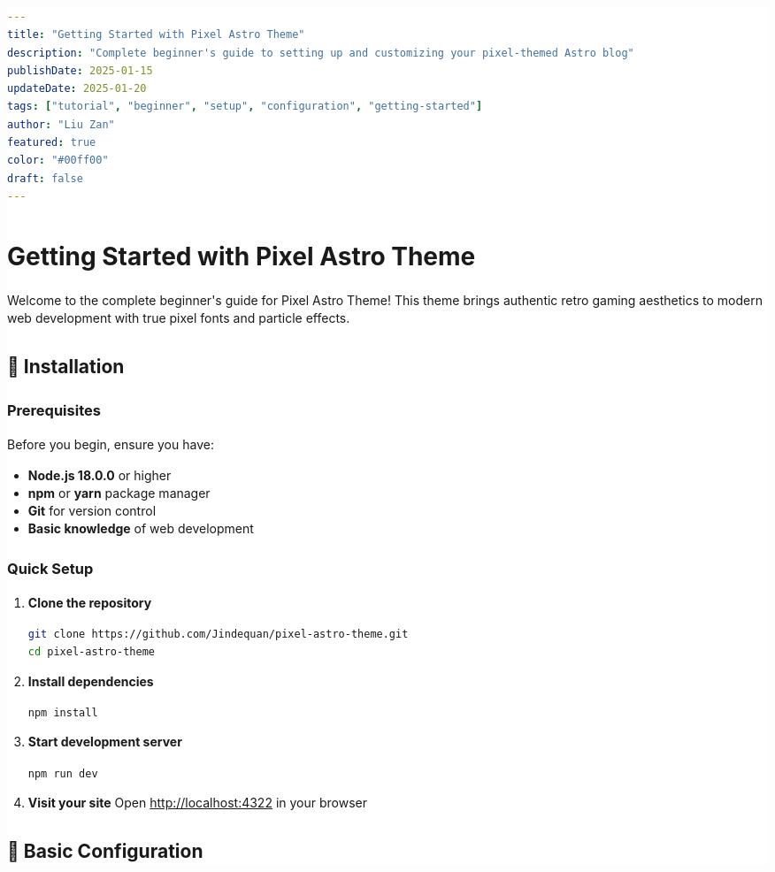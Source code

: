```yaml
---
title: "Getting Started with Pixel Astro Theme"
description: "Complete beginner's guide to setting up and customizing your pixel-themed Astro blog"
publishDate: 2025-01-15
updateDate: 2025-01-20
tags: ["tutorial", "beginner", "setup", "configuration", "getting-started"]
author: "Liu Zan"
featured: true
color: "#00ff00"
draft: false
---
```


# Getting Started with Pixel Astro Theme

Welcome to the complete beginner's guide for Pixel Astro Theme! This theme brings authentic retro gaming aesthetics to modern web development with true pixel fonts and particle effects.

## 🚀 Installation

### Prerequisites

Before you begin, ensure you have:

- **Node.js 18.0.0** or higher
- **npm** or **yarn** package manager
- **Git** for version control
- **Basic knowledge** of web development

### Quick Setup

1. **Clone the repository**
   ```bash
   git clone https://github.com/Jindequan/pixel-astro-theme.git
   cd pixel-astro-theme
   ```

2. **Install dependencies**
   ```bash
   npm install
   ```

3. **Start development server**
   ```bash
   npm run dev
   ```

4. **Visit your site**
   Open [http://localhost:4322](http://localhost:4322) in your browser

## 🎨 Basic Configuration
